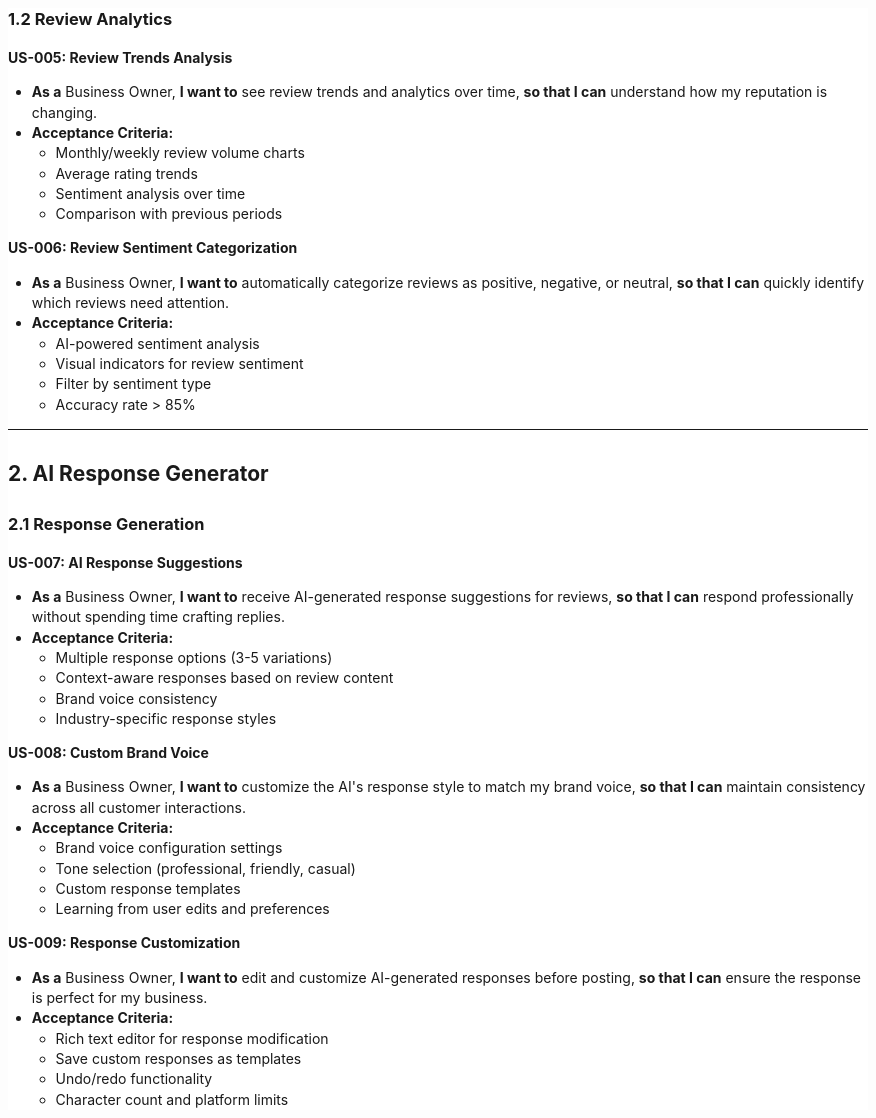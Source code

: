 ### 1.2 Review Analytics

**US-005: Review Trends Analysis**
- **As a** Business Owner, **I want to** see review trends and analytics over time, **so that I can** understand how my reputation is changing.
- **Acceptance Criteria:**
  - Monthly/weekly review volume charts
  - Average rating trends
  - Sentiment analysis over time
  - Comparison with previous periods

**US-006: Review Sentiment Categorization**
- **As a** Business Owner, **I want to** automatically categorize reviews as positive, negative, or neutral, **so that I can** quickly identify which reviews need attention.
- **Acceptance Criteria:**
  - AI-powered sentiment analysis
  - Visual indicators for review sentiment
  - Filter by sentiment type
  - Accuracy rate > 85%

---

## 2. AI Response Generator

### 2.1 Response Generation

**US-007: AI Response Suggestions**
- **As a** Business Owner, **I want to** receive AI-generated response suggestions for reviews, **so that I can** respond professionally without spending time crafting replies.
- **Acceptance Criteria:**
  - Multiple response options (3-5 variations)
  - Context-aware responses based on review content
  - Brand voice consistency
  - Industry-specific response styles

**US-008: Custom Brand Voice**
- **As a** Business Owner, **I want to** customize the AI's response style to match my brand voice, **so that I can** maintain consistency across all customer interactions.
- **Acceptance Criteria:**
  - Brand voice configuration settings
  - Tone selection (professional, friendly, casual)
  - Custom response templates
  - Learning from user edits and preferences

**US-009: Response Customization**
- **As a** Business Owner, **I want to** edit and customize AI-generated responses before posting, **so that I can** ensure the response is perfect for my business.
- **Acceptance Criteria:**
  - Rich text editor for response modification
  - Save custom responses as templates
  - Undo/redo functionality
  - Character count and platform limits
